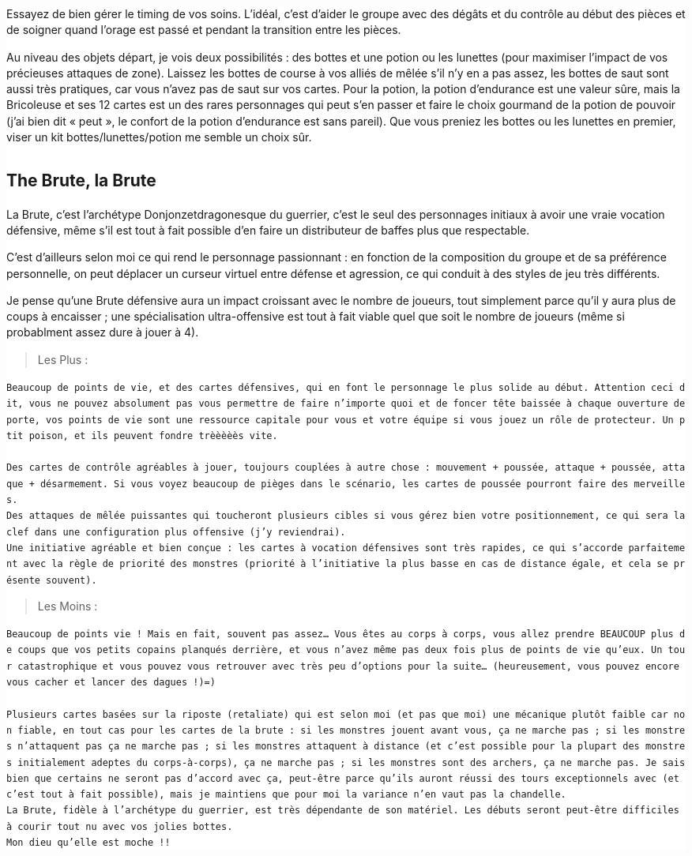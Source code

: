Essayez de bien gérer le timing de vos soins. L’idéal, c’est d’aider le groupe avec des dégâts et du contrôle au début des pièces et de soigner quand l’orage est passé et pendant la transition entre les pièces.

Au niveau des objets départ, je vois deux possibilités : des bottes et une potion ou les lunettes (pour maximiser l’impact de vos précieuses attaques de zone). Laissez les bottes de course à vos alliés de mêlée s’il n’y en a pas assez, les bottes de saut sont aussi très pratiques, car vous n’avez pas de saut sur vos cartes. Pour la potion, la potion d’endurance est une valeur sûre, mais la Bricoleuse et ses 12 cartes est un des rares personnages qui peut s’en passer et faire le choix gourmand de la potion de pouvoir (j’ai bien dit « peut », le confort de la potion d’endurance est sans pareil). Que vous preniez les bottes ou les lunettes en premier, viser un kit bottes/lunettes/potion me semble un choix sûr.

## The Brute, la Brute

La Brute, c’est l’archétype Donjonzetdragonesque du guerrier, c’est le seul des personnages initiaux à avoir une vraie vocation défensive, même s’il est tout à fait possible d’en faire un distributeur de baffes plus que respectable.

C’est d’ailleurs selon moi ce qui rend le personnage passionnant : en fonction de la composition du groupe et de sa préférence personnelle, on peut déplacer un curseur virtuel entre défense et agression, ce qui conduit à des styles de jeu très différents.

Je pense qu’une Brute défensive aura un impact croissant avec le nombre de joueurs, tout simplement parce qu’il y aura plus de coups à encaisser ; une spécialisation ultra-offensive est tout à fait viable quel que soit le nombre de joueurs (même si probablment assez dure à jouer à 4).

> Les Plus :

    Beaucoup de points de vie, et des cartes défensives, qui en font le personnage le plus solide au début. Attention ceci dit, vous ne pouvez absolument pas vous permettre de faire n’importe quoi et de foncer tête baissée à chaque ouverture de porte, vos points de vie sont une ressource capitale pour vous et votre équipe si vous jouez un rôle de protecteur. Un ptit poison, et ils peuvent fondre trèèèèès vite.

    Des cartes de contrôle agréables à jouer, toujours couplées à autre chose : mouvement + poussée, attaque + poussée, attaque + désarmement. Si vous voyez beaucoup de pièges dans le scénario, les cartes de poussée pourront faire des merveilles.
    Des attaques de mêlée puissantes qui toucheront plusieurs cibles si vous gérez bien votre positionnement, ce qui sera la clef dans une configuration plus offensive (j’y reviendrai).
    Une initiative agréable et bien conçue : les cartes à vocation défensives sont très rapides, ce qui s’accorde parfaitement avec la règle de priorité des monstres (priorité à l’initiative la plus basse en cas de distance égale, et cela se présente souvent).

 

> Les Moins :

    Beaucoup de points vie ! Mais en fait, souvent pas assez… Vous êtes au corps à corps, vous allez prendre BEAUCOUP plus de coups que vos petits copains planqués derrière, et vous n’avez même pas deux fois plus de points de vie qu’eux. Un tour catastrophique et vous pouvez vous retrouver avec très peu d’options pour la suite… (heureusement, vous pouvez encore vous cacher et lancer des dagues !)=)

    Plusieurs cartes basées sur la riposte (retaliate) qui est selon moi (et pas que moi) une mécanique plutôt faible car non fiable, en tout cas pour les cartes de la brute : si les monstres jouent avant vous, ça ne marche pas ; si les monstres n’attaquent pas ça ne marche pas ; si les monstres attaquent à distance (et c’est possible pour la plupart des monstres initialement adeptes du corps-à-corps), ça ne marche pas ; si les monstres sont des archers, ça ne marche pas. Je sais bien que certains ne seront pas d’accord avec ça, peut-être parce qu’ils auront réussi des tours exceptionnels avec (et c’est tout à fait possible), mais je maintiens que pour moi la variance n’en vaut pas la chandelle.
    La Brute, fidèle à l’archétype du guerrier, est très dépendante de son matériel. Les débuts seront peut-être difficiles à courir tout nu avec vos jolies bottes.
    Mon dieu qu’elle est moche !!
